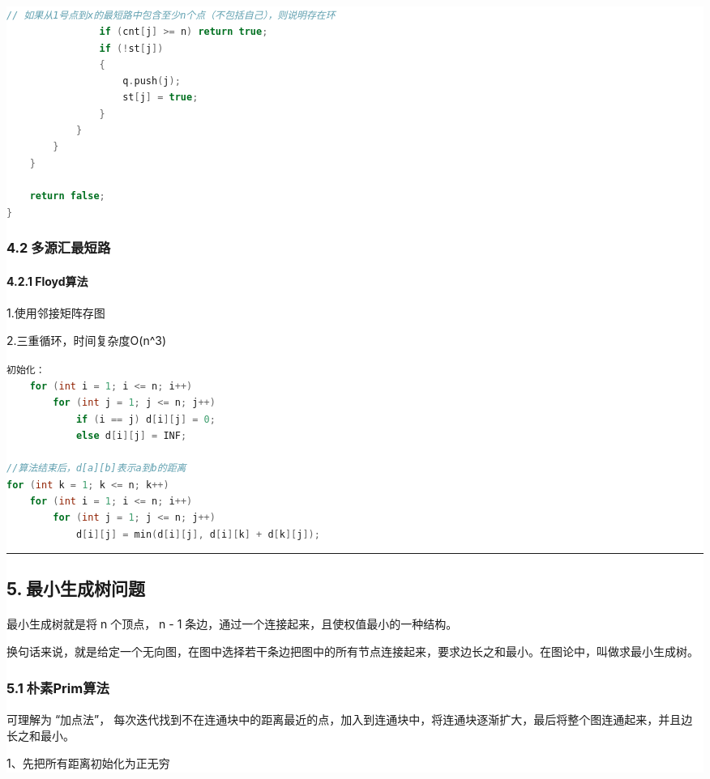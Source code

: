 ```cpp
// 如果从1号点到x的最短路中包含至少n个点（不包括自己），则说明存在环
                if (cnt[j] >= n) return true;       
                if (!st[j])
                {
                    q.push(j);
                    st[j] = true;
                }
            }
        }
    }

    return false;
}
```



### 4.2 多源汇最短路

#### 4.2.1 Floyd算法

1.使用邻接矩阵存图

2.三重循环，时间复杂度O(n^3)

```cpp
初始化：
    for (int i = 1; i <= n; i++)
        for (int j = 1; j <= n; j++)
            if (i == j) d[i][j] = 0;
			else d[i][j] = INF;

//算法结束后，d[a][b]表示a到b的距离
for (int k = 1; k <= n; k++)
    for (int i = 1; i <= n; i++)
        for (int j = 1; j <= n; j++)
            d[i][j] = min(d[i][j], d[i][k] + d[k][j]);
```

---



## 5. 最小生成树问题

最小生成树就是将 n 个顶点， n - 1 条边，通过一个连接起来，且使权值最小的一种结构。

换句话来说，就是给定一个无向图，在图中选择若干条边把图中的所有节点连接起来，要求边长之和最小。在图论中，叫做求最小生成树。



### 5.1 朴素Prim算法

可理解为 “加点法”， 每次迭代找到不在连通块中的距离最近的点，加入到连通块中，将连通块逐渐扩大，最后将整个图连通起来，并且边长之和最小。

1、先把所有距离初始化为正无穷
